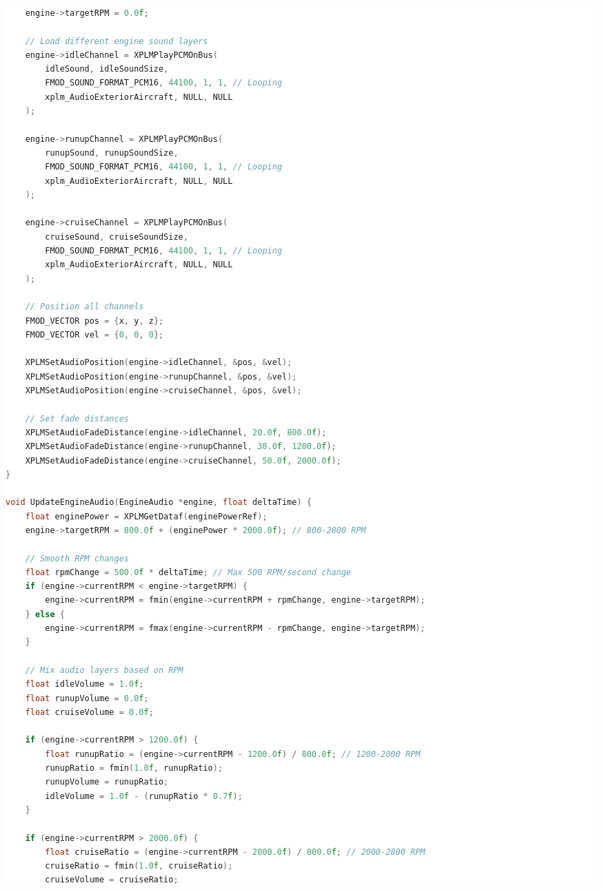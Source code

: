 ```c
    engine->targetRPM = 0.0f;
  
    // Load different engine sound layers
    engine->idleChannel = XPLMPlayPCMOnBus(
        idleSound, idleSoundSize,
        FMOD_SOUND_FORMAT_PCM16, 44100, 1, 1, // Looping
        xplm_AudioExteriorAircraft, NULL, NULL
    );
  
    engine->runupChannel = XPLMPlayPCMOnBus(
        runupSound, runupSoundSize,
        FMOD_SOUND_FORMAT_PCM16, 44100, 1, 1, // Looping
        xplm_AudioExteriorAircraft, NULL, NULL
    );
  
    engine->cruiseChannel = XPLMPlayPCMOnBus(
        cruiseSound, cruiseSoundSize,
        FMOD_SOUND_FORMAT_PCM16, 44100, 1, 1, // Looping
        xplm_AudioExteriorAircraft, NULL, NULL
    );
  
    // Position all channels
    FMOD_VECTOR pos = {x, y, z};
    FMOD_VECTOR vel = {0, 0, 0};
  
    XPLMSetAudioPosition(engine->idleChannel, &pos, &vel);
    XPLMSetAudioPosition(engine->runupChannel, &pos, &vel);
    XPLMSetAudioPosition(engine->cruiseChannel, &pos, &vel);
  
    // Set fade distances
    XPLMSetAudioFadeDistance(engine->idleChannel, 20.0f, 800.0f);
    XPLMSetAudioFadeDistance(engine->runupChannel, 30.0f, 1200.0f);
    XPLMSetAudioFadeDistance(engine->cruiseChannel, 50.0f, 2000.0f);
}

void UpdateEngineAudio(EngineAudio *engine, float deltaTime) {
    float enginePower = XPLMGetDataf(enginePowerRef);
    engine->targetRPM = 800.0f + (enginePower * 2000.0f); // 800-2800 RPM
  
    // Smooth RPM changes
    float rpmChange = 500.0f * deltaTime; // Max 500 RPM/second change
    if (engine->currentRPM < engine->targetRPM) {
        engine->currentRPM = fmin(engine->currentRPM + rpmChange, engine->targetRPM);
    } else {
        engine->currentRPM = fmax(engine->currentRPM - rpmChange, engine->targetRPM);
    }
  
    // Mix audio layers based on RPM
    float idleVolume = 1.0f;
    float runupVolume = 0.0f;
    float cruiseVolume = 0.0f;
  
    if (engine->currentRPM > 1200.0f) {
        float runupRatio = (engine->currentRPM - 1200.0f) / 800.0f; // 1200-2000 RPM
        runupRatio = fmin(1.0f, runupRatio);
        runupVolume = runupRatio;
        idleVolume = 1.0f - (runupRatio * 0.7f);
    }
  
    if (engine->currentRPM > 2000.0f) {
        float cruiseRatio = (engine->currentRPM - 2000.0f) / 800.0f; // 2000-2800 RPM
        cruiseRatio = fmin(1.0f, cruiseRatio);
        cruiseVolume = cruiseRatio;
```